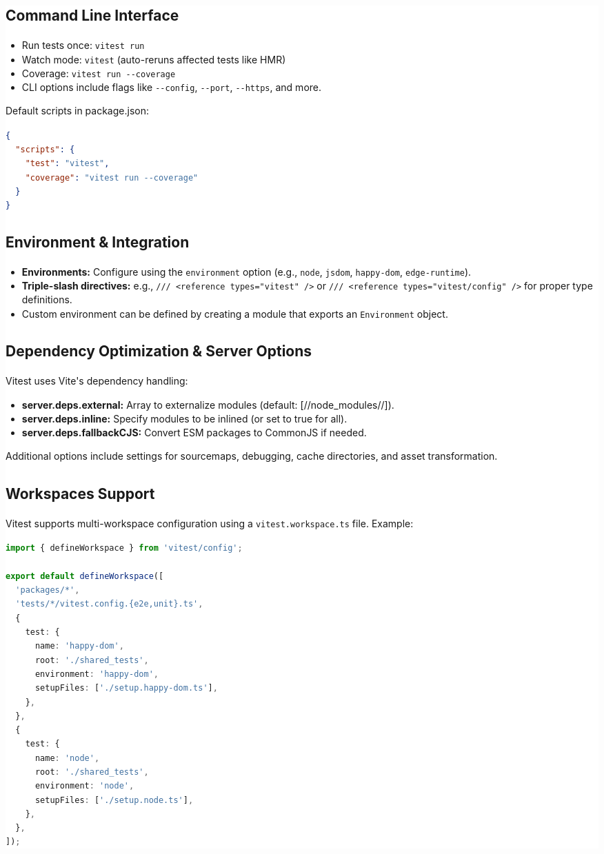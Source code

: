 ## Command Line Interface

- Run tests once: `vitest run`
- Watch mode: `vitest` (auto-reruns affected tests like HMR)
- Coverage: `vitest run --coverage`
- CLI options include flags like `--config`, `--port`, `--https`, and more.

Default scripts in package.json:

```json
{
  "scripts": {
    "test": "vitest",
    "coverage": "vitest run --coverage"
  }
}
```

## Environment & Integration

- **Environments:** Configure using the `environment` option (e.g., `node`, `jsdom`, `happy-dom`, `edge-runtime`).
- **Triple-slash directives:** e.g., `/// <reference types="vitest" />` or `/// <reference types="vitest/config" />` for proper type definitions.
- Custom environment can be defined by creating a module that exports an `Environment` object.

## Dependency Optimization & Server Options

Vitest uses Vite's dependency handling:

- **server.deps.external:** Array to externalize modules (default: [/\/node_modules\//]).
- **server.deps.inline:** Specify modules to be inlined (or set to true for all).
- **server.deps.fallbackCJS:** Convert ESM packages to CommonJS if needed.

Additional options include settings for sourcemaps, debugging, cache directories, and asset transformation.

## Workspaces Support

Vitest supports multi-workspace configuration using a `vitest.workspace.ts` file. Example:

```ts
import { defineWorkspace } from 'vitest/config';

export default defineWorkspace([
  'packages/*',
  'tests/*/vitest.config.{e2e,unit}.ts',
  {
    test: {
      name: 'happy-dom',
      root: './shared_tests',
      environment: 'happy-dom',
      setupFiles: ['./setup.happy-dom.ts'],
    },
  },
  {
    test: {
      name: 'node',
      root: './shared_tests',
      environment: 'node',
      setupFiles: ['./setup.node.ts'],
    },
  },
]);
```
